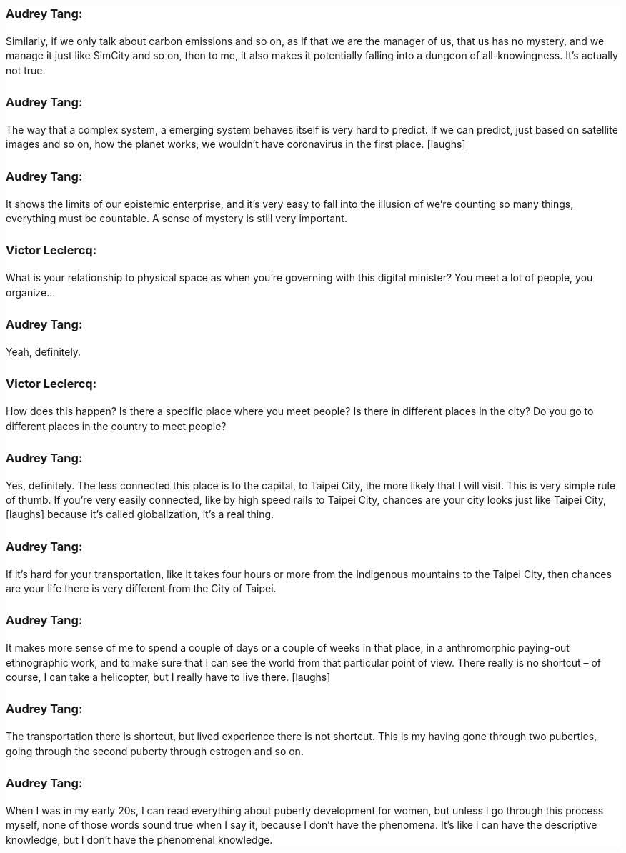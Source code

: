 ### Audrey Tang:
Similarly, if we only talk about carbon emissions and so on, as if that we are the manager of us, that us has no mystery, and we manage it just like SimCity and so on, then to me, it also makes it potentially falling into a dungeon of all-knowingness. It’s actually not true.

### Audrey Tang:
The way that a complex system, a emerging system behaves itself is very hard to predict. If we can predict, just based on satellite images and so on, how the planet works, we wouldn’t have coronavirus in the first place. \[laughs\]

### Audrey Tang:
It shows the limits of our epistemic enterprise, and it’s very easy to fall into the illusion of we’re counting so many things, everything must be countable. A sense of mystery is still very important.

### Victor Leclercq:
What is your relationship to physical space as when you’re governing with this digital minister? You meet a lot of people, you organize…

### Audrey Tang:
Yeah, definitely.

### Victor Leclercq:
How does this happen? Is there a specific place where you meet people? Is there in different places in the city? Do you go to different places in the country to meet people?

### Audrey Tang:
Yes, definitely. The less connected this place is to the capital, to Taipei City, the more likely that I will visit. This is very simple rule of thumb. If you’re very easily connected, like by high speed rails to Taipei City, chances are your city looks just like Taipei City, \[laughs\] because it’s called globalization, it’s a real thing.

### Audrey Tang:
If it’s hard for your transportation, like it takes four hours or more from the Indigenous mountains to the Taipei City, then chances are your life there is very different from the City of Taipei.

### Audrey Tang:
It makes more sense of me to spend a couple of days or a couple of weeks in that place, in a anthromorphic paying-out ethnographic work, and to make sure that I can see the world from that particular point of view. There really is no shortcut – of course, I can take a helicopter, but I really have to live there. \[laughs\]

### Audrey Tang:
The transportation there is shortcut, but lived experience there is not shortcut. This is my having gone through two puberties, going through the second puberty through estrogen and so on.

### Audrey Tang:
When I was in my early 20s, I can read everything about puberty development for women, but unless I go through this process myself, none of those words sound true when I say it, because I don’t have the phenomena. It’s like I can have the descriptive knowledge, but I don’t have the phenomenal knowledge.
